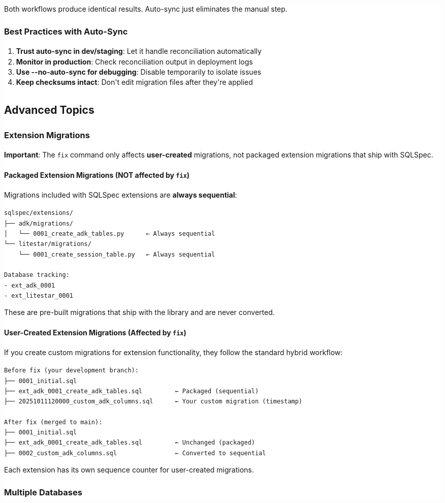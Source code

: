 Both workflows produce identical results. Auto-sync just eliminates the manual step.

### Best Practices with Auto-Sync

1. **Trust auto-sync in dev/staging**: Let it handle reconciliation automatically
2. **Monitor in production**: Check reconciliation output in deployment logs
3. **Use --no-auto-sync for debugging**: Disable temporarily to isolate issues
4. **Keep checksums intact**: Don't edit migration files after they're applied

## Advanced Topics

### Extension Migrations

**Important**: The `fix` command only affects **user-created** migrations, not packaged extension migrations that ship with SQLSpec.

#### Packaged Extension Migrations (NOT affected by `fix`)

Migrations included with SQLSpec extensions are **always sequential**:

```
sqlspec/extensions/
├── adk/migrations/
│   └── 0001_create_adk_tables.py      ← Always sequential
└── litestar/migrations/
    └── 0001_create_session_table.py   ← Always sequential

Database tracking:
- ext_adk_0001
- ext_litestar_0001
```

These are pre-built migrations that ship with the library and are never converted.

#### User-Created Extension Migrations (Affected by `fix`)

If you create custom migrations for extension functionality, they follow the standard hybrid workflow:

```
Before fix (your development branch):
├── 0001_initial.sql
├── ext_adk_0001_create_adk_tables.sql         ← Packaged (sequential)
├── 20251011120000_custom_adk_columns.sql      ← Your custom migration (timestamp)

After fix (merged to main):
├── 0001_initial.sql
├── ext_adk_0001_create_adk_tables.sql         ← Unchanged (packaged)
├── 0002_custom_adk_columns.sql                ← Converted to sequential
```

Each extension has its own sequence counter for user-created migrations.

### Multiple Databases
